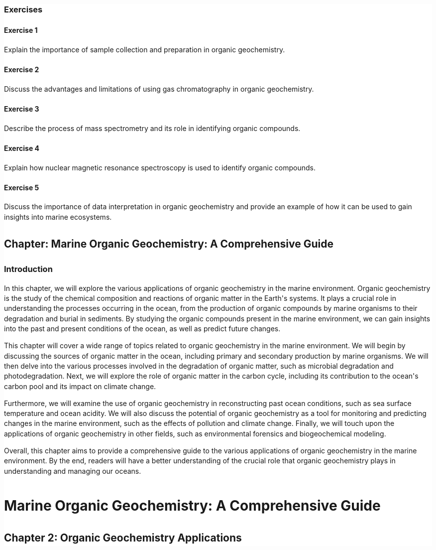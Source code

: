### Exercises
#### Exercise 1
Explain the importance of sample collection and preparation in organic geochemistry.

#### Exercise 2
Discuss the advantages and limitations of using gas chromatography in organic geochemistry.

#### Exercise 3
Describe the process of mass spectrometry and its role in identifying organic compounds.

#### Exercise 4
Explain how nuclear magnetic resonance spectroscopy is used to identify organic compounds.

#### Exercise 5
Discuss the importance of data interpretation in organic geochemistry and provide an example of how it can be used to gain insights into marine ecosystems.


## Chapter: Marine Organic Geochemistry: A Comprehensive Guide

### Introduction

In this chapter, we will explore the various applications of organic geochemistry in the marine environment. Organic geochemistry is the study of the chemical composition and reactions of organic matter in the Earth's systems. It plays a crucial role in understanding the processes occurring in the ocean, from the production of organic compounds by marine organisms to their degradation and burial in sediments. By studying the organic compounds present in the marine environment, we can gain insights into the past and present conditions of the ocean, as well as predict future changes.

This chapter will cover a wide range of topics related to organic geochemistry in the marine environment. We will begin by discussing the sources of organic matter in the ocean, including primary and secondary production by marine organisms. We will then delve into the various processes involved in the degradation of organic matter, such as microbial degradation and photodegradation. Next, we will explore the role of organic matter in the carbon cycle, including its contribution to the ocean's carbon pool and its impact on climate change.

Furthermore, we will examine the use of organic geochemistry in reconstructing past ocean conditions, such as sea surface temperature and ocean acidity. We will also discuss the potential of organic geochemistry as a tool for monitoring and predicting changes in the marine environment, such as the effects of pollution and climate change. Finally, we will touch upon the applications of organic geochemistry in other fields, such as environmental forensics and biogeochemical modeling.

Overall, this chapter aims to provide a comprehensive guide to the various applications of organic geochemistry in the marine environment. By the end, readers will have a better understanding of the crucial role that organic geochemistry plays in understanding and managing our oceans. 


# Marine Organic Geochemistry: A Comprehensive Guide

## Chapter 2: Organic Geochemistry Applications

